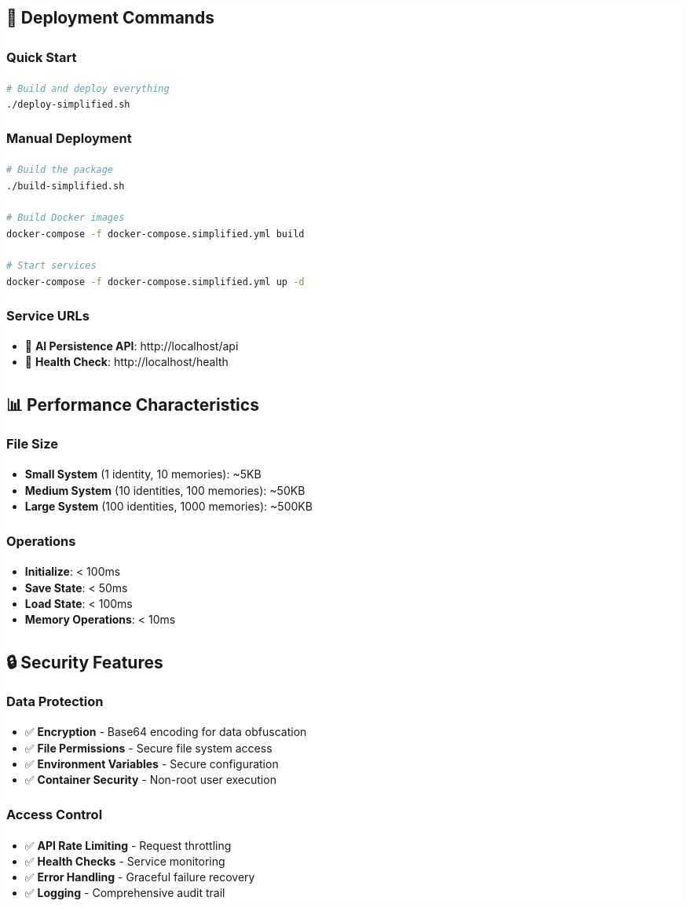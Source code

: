 ## 🚀 **Deployment Commands**

### **Quick Start**
```bash
# Build and deploy everything
./deploy-simplified.sh
```

### **Manual Deployment**
```bash
# Build the package
./build-simplified.sh

# Build Docker images
docker-compose -f docker-compose.simplified.yml build

# Start services
docker-compose -f docker-compose.simplified.yml up -d
```

### **Service URLs**
- 🔗 **AI Persistence API**: http://localhost/api
- 🔗 **Health Check**: http://localhost/health

## 📊 **Performance Characteristics**

### **File Size**
- **Small System** (1 identity, 10 memories): ~5KB
- **Medium System** (10 identities, 100 memories): ~50KB
- **Large System** (100 identities, 1000 memories): ~500KB

### **Operations**
- **Initialize**: < 100ms
- **Save State**: < 50ms
- **Load State**: < 100ms
- **Memory Operations**: < 10ms

## 🔒 **Security Features**

### **Data Protection**
- ✅ **Encryption** - Base64 encoding for data obfuscation
- ✅ **File Permissions** - Secure file system access
- ✅ **Environment Variables** - Secure configuration
- ✅ **Container Security** - Non-root user execution

### **Access Control**
- ✅ **API Rate Limiting** - Request throttling
- ✅ **Health Checks** - Service monitoring
- ✅ **Error Handling** - Graceful failure recovery
- ✅ **Logging** - Comprehensive audit trail
